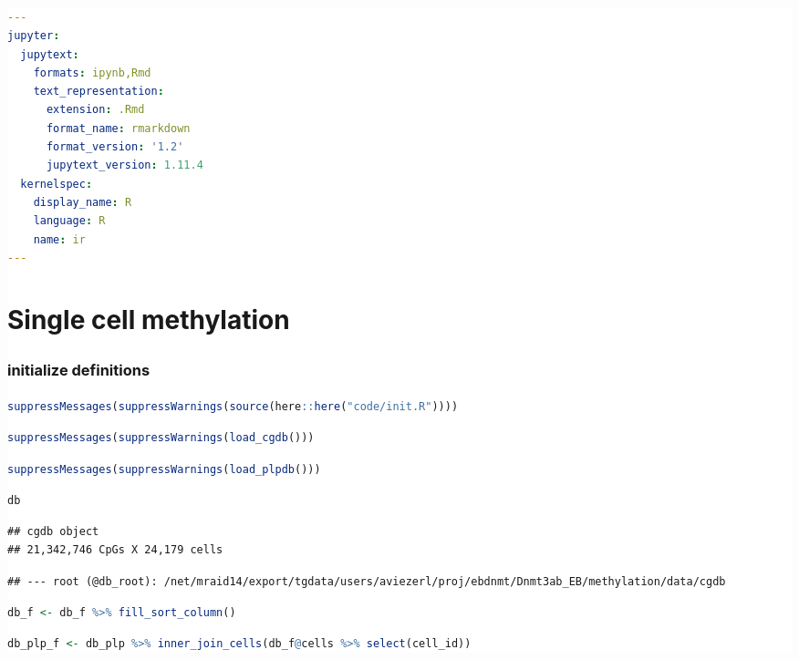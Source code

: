 ```yaml
---
jupyter:
  jupytext:
    formats: ipynb,Rmd
    text_representation:
      extension: .Rmd
      format_name: rmarkdown
      format_version: '1.2'
      jupytext_version: 1.11.4
  kernelspec:
    display_name: R
    language: R
    name: ir
---
```


# Single cell methylation


### initialize definitions



```r
suppressMessages(suppressWarnings(source(here::here("code/init.R"))))
```


```r
suppressMessages(suppressWarnings(load_cgdb()))
```


```r
suppressMessages(suppressWarnings(load_plpdb()))
```


```r
db
```

```
## cgdb object
## 21,342,746 CpGs X 24,179 cells
```

```
## --- root (@db_root): /net/mraid14/export/tgdata/users/aviezerl/proj/ebdnmt/Dnmt3ab_EB/methylation/data/cgdb
```


```r
db_f <- db_f %>% fill_sort_column()
```


```r
db_plp_f <- db_plp %>% inner_join_cells(db_f@cells %>% select(cell_id))
```
